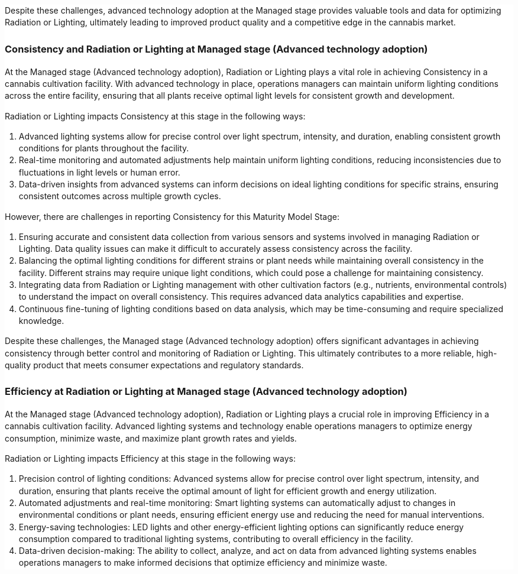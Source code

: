 Despite these challenges, advanced technology adoption at the Managed stage provides valuable tools and data for optimizing Radiation or Lighting, ultimately leading to improved product quality and a competitive edge in the cannabis market.
### Consistency and Radiation or Lighting at Managed stage (Advanced technology adoption)

At the Managed stage (Advanced technology adoption), Radiation or Lighting plays a vital role in achieving Consistency in a cannabis cultivation facility. With advanced technology in place, operations managers can maintain uniform lighting conditions across the entire facility, ensuring that all plants receive optimal light levels for consistent growth and development.

Radiation or Lighting impacts Consistency at this stage in the following ways:

1. Advanced lighting systems allow for precise control over light spectrum, intensity, and duration, enabling consistent growth conditions for plants throughout the facility.
2. Real-time monitoring and automated adjustments help maintain uniform lighting conditions, reducing inconsistencies due to fluctuations in light levels or human error.
3. Data-driven insights from advanced systems can inform decisions on ideal lighting conditions for specific strains, ensuring consistent outcomes across multiple growth cycles.

However, there are challenges in reporting Consistency for this Maturity Model Stage:

1. Ensuring accurate and consistent data collection from various sensors and systems involved in managing Radiation or Lighting. Data quality issues can make it difficult to accurately assess consistency across the facility.
2. Balancing the optimal lighting conditions for different strains or plant needs while maintaining overall consistency in the facility. Different strains may require unique light conditions, which could pose a challenge for maintaining consistency.
3. Integrating data from Radiation or Lighting management with other cultivation factors (e.g., nutrients, environmental controls) to understand the impact on overall consistency. This requires advanced data analytics capabilities and expertise.
4. Continuous fine-tuning of lighting conditions based on data analysis, which may be time-consuming and require specialized knowledge.

Despite these challenges, the Managed stage (Advanced technology adoption) offers significant advantages in achieving consistency through better control and monitoring of Radiation or Lighting. This ultimately contributes to a more reliable, high-quality product that meets consumer expectations and regulatory standards.
### Efficiency at Radiation or Lighting at Managed stage (Advanced technology adoption)

At the Managed stage (Advanced technology adoption), Radiation or Lighting plays a crucial role in improving Efficiency in a cannabis cultivation facility. Advanced lighting systems and technology enable operations managers to optimize energy consumption, minimize waste, and maximize plant growth rates and yields.

Radiation or Lighting impacts Efficiency at this stage in the following ways:

1. Precision control of lighting conditions: Advanced systems allow for precise control over light spectrum, intensity, and duration, ensuring that plants receive the optimal amount of light for efficient growth and energy utilization.
2. Automated adjustments and real-time monitoring: Smart lighting systems can automatically adjust to changes in environmental conditions or plant needs, ensuring efficient energy use and reducing the need for manual interventions.
3. Energy-saving technologies: LED lights and other energy-efficient lighting options can significantly reduce energy consumption compared to traditional lighting systems, contributing to overall efficiency in the facility.
4. Data-driven decision-making: The ability to collect, analyze, and act on data from advanced lighting systems enables operations managers to make informed decisions that optimize efficiency and minimize waste.
